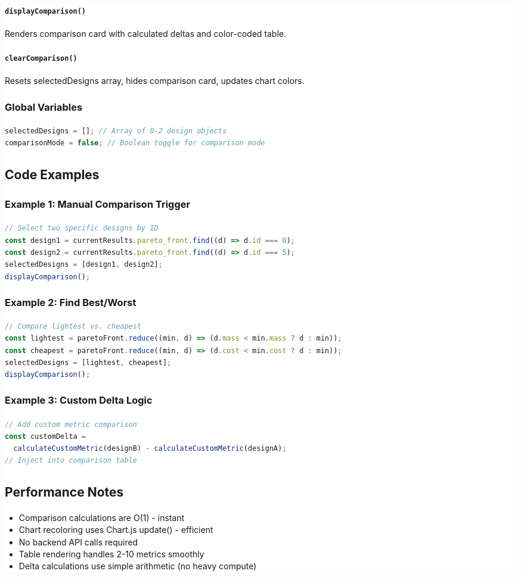 #### `displayComparison()`

Renders comparison card with calculated deltas and color-coded table.

#### `clearComparison()`

Resets selectedDesigns array, hides comparison card, updates chart colors.

### Global Variables

```javascript
selectedDesigns = []; // Array of 0-2 design objects
comparisonMode = false; // Boolean toggle for comparison mode
```

## Code Examples

### Example 1: Manual Comparison Trigger

```javascript
// Select two specific designs by ID
const design1 = currentResults.pareto_front.find((d) => d.id === 0);
const design2 = currentResults.pareto_front.find((d) => d.id === 5);
selectedDesigns = [design1, design2];
displayComparison();
```

### Example 2: Find Best/Worst

```javascript
// Compare lightest vs. cheapest
const lightest = paretoFront.reduce((min, d) => (d.mass < min.mass ? d : min));
const cheapest = paretoFront.reduce((min, d) => (d.cost < min.cost ? d : min));
selectedDesigns = [lightest, cheapest];
displayComparison();
```

### Example 3: Custom Delta Logic

```javascript
// Add custom metric comparison
const customDelta =
  calculateCustomMetric(designB) - calculateCustomMetric(designA);
// Inject into comparison table
```

## Performance Notes

- Comparison calculations are O(1) - instant
- Chart recoloring uses Chart.js update() - efficient
- No backend API calls required
- Table rendering handles 2-10 metrics smoothly
- Delta calculations use simple arithmetic (no heavy compute)
